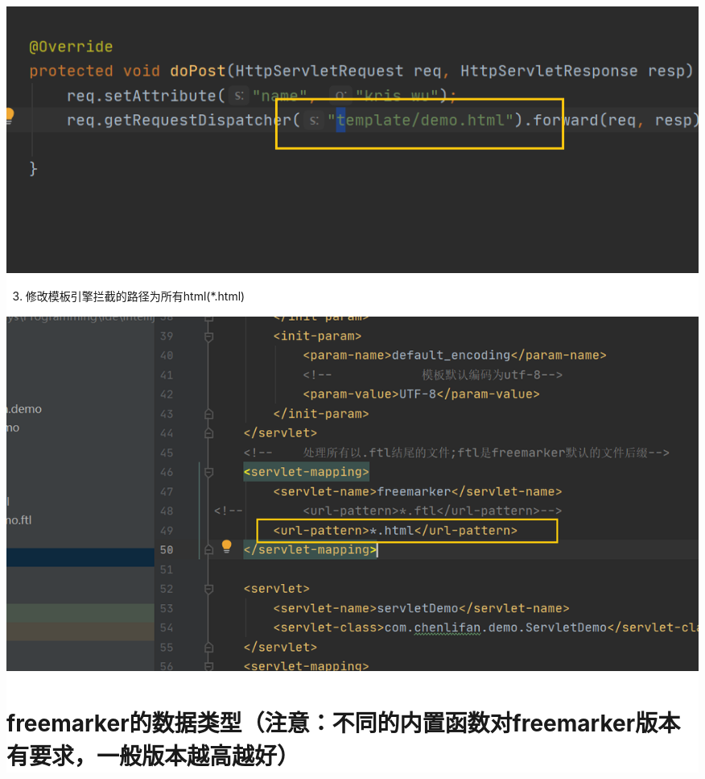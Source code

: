 ![image-20201115154118263](image/image-20201115154118263.png)

3. 修改模板引擎拦截的路径为所有html(*.html)

![image-20201115154201833](image/image-20201115154201833.png)





# freemarker的数据类型（注意：不同的内置函数对freemarker版本有要求，一般版本越高越好）
